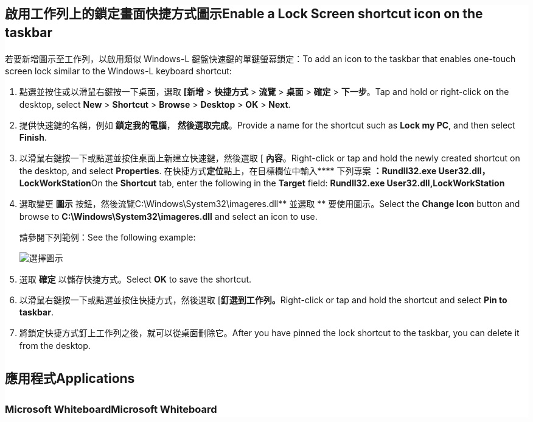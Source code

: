 ## <a name="enable-a-lock-screen-shortcut-icon-on-the-taskbar"></a><span data-ttu-id="14ee3-212">啟用工作列上的鎖定畫面快捷方式圖示</span><span class="sxs-lookup"><span data-stu-id="14ee3-212">Enable a Lock Screen shortcut icon on the taskbar</span></span>

<span data-ttu-id="14ee3-213">若要新增圖示至工作列，以啟用類似 Windows-L 鍵盤快速鍵的單鍵螢幕鎖定：</span><span class="sxs-lookup"><span data-stu-id="14ee3-213">To add an icon to the taskbar that enables one-touch screen lock similar to the Windows-L keyboard shortcut:</span></span> 

1.  <span data-ttu-id="14ee3-214">點選並按住或以滑鼠右鍵按一下桌面，選取 **[新增**  >  **快捷方式**  >  **流覽**  >  **桌面**  >  **確定**  >  **下一步**。</span><span class="sxs-lookup"><span data-stu-id="14ee3-214">Tap and hold or right-click on the desktop, select **New** > **Shortcut** > **Browse** > **Desktop** > **OK** > **Next**.</span></span>

1.  <span data-ttu-id="14ee3-215">提供快速鍵的名稱，例如 **鎖定我的電腦**， **然後選取完成**。</span><span class="sxs-lookup"><span data-stu-id="14ee3-215">Provide a name for the shortcut such as **Lock my PC**, and then select **Finish**.</span></span>

1.  <span data-ttu-id="14ee3-216">以滑鼠右鍵按一下或點選並按住桌面上新建立快速鍵，然後選取 [ **內容**。</span><span class="sxs-lookup"><span data-stu-id="14ee3-216">Right-click or tap and hold the newly created shortcut on the desktop, and select **Properties**.</span></span> <span data-ttu-id="14ee3-217">在快捷方式**定位**點上，在目標欄位中輸入\*\*\*\* 下列專案 **：Rundll32.exe User32.dll，LockWorkStation**</span><span class="sxs-lookup"><span data-stu-id="14ee3-217">On the **Shortcut** tab, enter the following in the **Target** field: **Rundll32.exe User32.dll,LockWorkStation**</span></span>

1.  <span data-ttu-id="14ee3-218">選取變更 **圖示** 按鈕，然後流覽C:\Windows\System32\imageres.dll\*\* 並選取 \*\* 要使用圖示。</span><span class="sxs-lookup"><span data-stu-id="14ee3-218">Select the **Change Icon** button and browse to **C:\Windows\System32\imageres.dll** and select an icon to use.</span></span> 

    <span data-ttu-id="14ee3-219">請參閱下列範例：</span><span class="sxs-lookup"><span data-stu-id="14ee3-219">See the following example:</span></span>

    ![選擇圖示](images/lock.png)
    
1.  <span data-ttu-id="14ee3-221">選取 **確定** 以儲存快捷方式。</span><span class="sxs-lookup"><span data-stu-id="14ee3-221">Select **OK** to save the shortcut.</span></span>

1.  <span data-ttu-id="14ee3-222">以滑鼠右鍵按一下或點選並按住快捷方式，然後選取 [**釘選到工作列。**</span><span class="sxs-lookup"><span data-stu-id="14ee3-222">Right-click or tap and hold the shortcut and select **Pin to taskbar**.</span></span>

1. <span data-ttu-id="14ee3-223">將鎖定快捷方式釘上工作列之後，就可以從桌面刪除它。</span><span class="sxs-lookup"><span data-stu-id="14ee3-223">After you have pinned the lock shortcut to the taskbar, you can delete it from the desktop.</span></span>

## <a name="applications"></a><span data-ttu-id="14ee3-224">應用程式</span><span class="sxs-lookup"><span data-stu-id="14ee3-224">Applications</span></span>


### <a name="microsoft-whiteboard"></a><span data-ttu-id="14ee3-225">Microsoft Whiteboard</span><span class="sxs-lookup"><span data-stu-id="14ee3-225">Microsoft Whiteboard</span></span>
